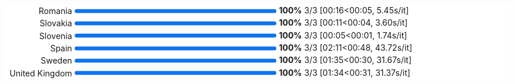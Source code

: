 

<div><span class="Text-label" style="display:inline-block; overflow:hidden; white-space:nowrap; text-overflow:ellipsis; min-width:15ex; max-width:15ex; vertical-align:middle; text-align:right">Romania</span>
<progress style="width:45ex" max="3" value="3" class="Progress-main"/></progress>
<span class="Progress-label"><strong>100%</strong></span>
<span class="Iteration-label">3/3</span>
<span class="Time-label">[00:16<00:05, 5.45s/it]</span></div>



<div><span class="Text-label" style="display:inline-block; overflow:hidden; white-space:nowrap; text-overflow:ellipsis; min-width:15ex; max-width:15ex; vertical-align:middle; text-align:right">Slovakia</span>
<progress style="width:45ex" max="3" value="3" class="Progress-main"/></progress>
<span class="Progress-label"><strong>100%</strong></span>
<span class="Iteration-label">3/3</span>
<span class="Time-label">[00:11<00:04, 3.60s/it]</span></div>



<div><span class="Text-label" style="display:inline-block; overflow:hidden; white-space:nowrap; text-overflow:ellipsis; min-width:15ex; max-width:15ex; vertical-align:middle; text-align:right">Slovenia</span>
<progress style="width:45ex" max="3" value="3" class="Progress-main"/></progress>
<span class="Progress-label"><strong>100%</strong></span>
<span class="Iteration-label">3/3</span>
<span class="Time-label">[00:05<00:01, 1.74s/it]</span></div>



<div><span class="Text-label" style="display:inline-block; overflow:hidden; white-space:nowrap; text-overflow:ellipsis; min-width:15ex; max-width:15ex; vertical-align:middle; text-align:right">Spain</span>
<progress style="width:45ex" max="3" value="3" class="Progress-main"/></progress>
<span class="Progress-label"><strong>100%</strong></span>
<span class="Iteration-label">3/3</span>
<span class="Time-label">[02:11<00:48, 43.72s/it]</span></div>



<div><span class="Text-label" style="display:inline-block; overflow:hidden; white-space:nowrap; text-overflow:ellipsis; min-width:15ex; max-width:15ex; vertical-align:middle; text-align:right">Sweden</span>
<progress style="width:45ex" max="3" value="3" class="Progress-main"/></progress>
<span class="Progress-label"><strong>100%</strong></span>
<span class="Iteration-label">3/3</span>
<span class="Time-label">[01:35<00:30, 31.67s/it]</span></div>



<div><span class="Text-label" style="display:inline-block; overflow:hidden; white-space:nowrap; text-overflow:ellipsis; min-width:15ex; max-width:15ex; vertical-align:middle; text-align:right">United Kingdom</span>
<progress style="width:45ex" max="3" value="3" class="Progress-main"/></progress>
<span class="Progress-label"><strong>100%</strong></span>
<span class="Iteration-label">3/3</span>
<span class="Time-label">[01:34<00:31, 31.37s/it]</span></div>
